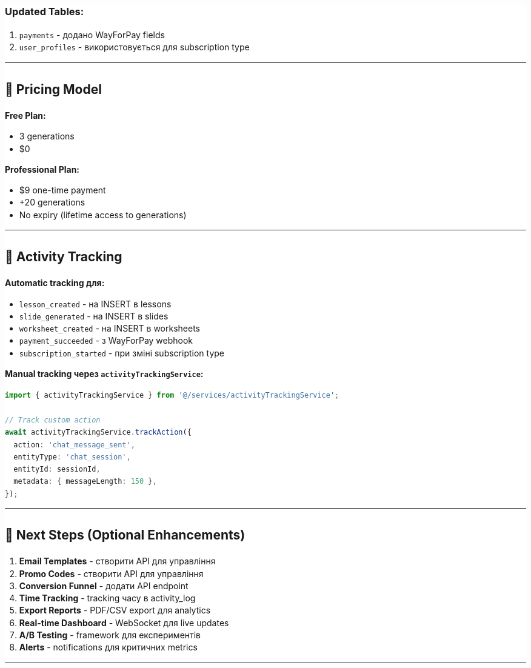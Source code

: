### Updated Tables:
1. `payments` - додано WayForPay fields
2. `user_profiles` - використовується для subscription type

---

## 🎯 Pricing Model

**Free Plan:**
- 3 generations
- $0

**Professional Plan:**
- $9 one-time payment
- +20 generations
- No expiry (lifetime access to generations)

---

## 🔄 Activity Tracking

**Automatic tracking для:**
- `lesson_created` - на INSERT в lessons
- `slide_generated` - на INSERT в slides  
- `worksheet_created` - на INSERT в worksheets
- `payment_succeeded` - з WayForPay webhook
- `subscription_started` - при зміні subscription type

**Manual tracking через `activityTrackingService`:**
```typescript
import { activityTrackingService } from '@/services/activityTrackingService';

// Track custom action
await activityTrackingService.trackAction({
  action: 'chat_message_sent',
  entityType: 'chat_session',
  entityId: sessionId,
  metadata: { messageLength: 150 },
});
```

---

## 🚀 Next Steps (Optional Enhancements)

1. **Email Templates** - створити API для управління
2. **Promo Codes** - створити API для управління
3. **Conversion Funnel** - додати API endpoint
4. **Time Tracking** - tracking часу в activity_log
5. **Export Reports** - PDF/CSV export для analytics
6. **Real-time Dashboard** - WebSocket для live updates
7. **A/B Testing** - framework для експериментів
8. **Alerts** - notifications для критичних metrics

---
